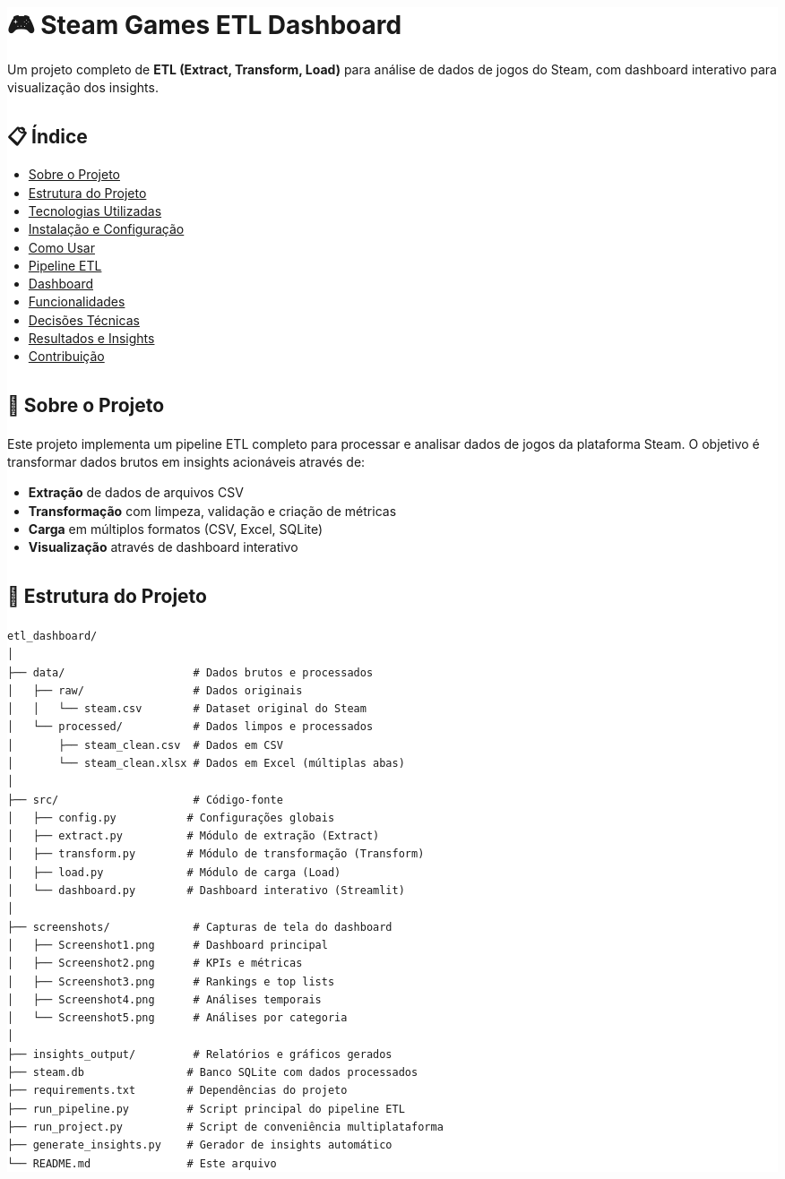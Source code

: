 # 🎮 Steam Games ETL Dashboard

Um projeto completo de **ETL (Extract, Transform, Load)** para análise de dados de jogos do Steam, com dashboard interativo para visualização dos insights.

## 📋 Índice

- [Sobre o Projeto](#-sobre-o-projeto)
- [Estrutura do Projeto](#-estrutura-do-projeto)
- [Tecnologias Utilizadas](#-tecnologias-utilizadas)
- [Instalação e Configuração](#-instalação-e-configuração)
- [Como Usar](#-como-usar)
- [Pipeline ETL](#-pipeline-etl)
- [Dashboard](#-dashboard)
- [Funcionalidades](#-funcionalidades)
- [Decisões Técnicas](#-decisões-técnicas)
- [Resultados e Insights](#-resultados-e-insights)
- [Contribuição](#-contribuição)

## 🎯 Sobre o Projeto

Este projeto implementa um pipeline ETL completo para processar e analisar dados de jogos da plataforma Steam. O objetivo é transformar dados brutos em insights acionáveis através de:

- **Extração** de dados de arquivos CSV
- **Transformação** com limpeza, validação e criação de métricas
- **Carga** em múltiplos formatos (CSV, Excel, SQLite)
- **Visualização** através de dashboard interativo

## 📂 Estrutura do Projeto

```
etl_dashboard/
│
├── data/                    # Dados brutos e processados
│   ├── raw/                 # Dados originais
│   │   └── steam.csv        # Dataset original do Steam
│   └── processed/           # Dados limpos e processados
│       ├── steam_clean.csv  # Dados em CSV
│       └── steam_clean.xlsx # Dados em Excel (múltiplas abas)
│
├── src/                     # Código-fonte
│   ├── config.py           # Configurações globais
│   ├── extract.py          # Módulo de extração (Extract)
│   ├── transform.py        # Módulo de transformação (Transform)
│   ├── load.py             # Módulo de carga (Load)
│   └── dashboard.py        # Dashboard interativo (Streamlit)
│
├── screenshots/             # Capturas de tela do dashboard
│   ├── Screenshot1.png      # Dashboard principal
│   ├── Screenshot2.png      # KPIs e métricas
│   ├── Screenshot3.png      # Rankings e top lists
│   ├── Screenshot4.png      # Análises temporais
│   └── Screenshot5.png      # Análises por categoria
│
├── insights_output/         # Relatórios e gráficos gerados
├── steam.db                # Banco SQLite com dados processados
├── requirements.txt        # Dependências do projeto
├── run_pipeline.py         # Script principal do pipeline ETL
├── run_project.py          # Script de conveniência multiplataforma
├── generate_insights.py    # Gerador de insights automático
└── README.md               # Este arquivo
```